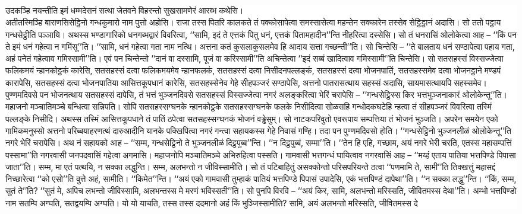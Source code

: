 उदकञ्हि नयन्तीति इमं धम्मदेसनं सत्था जेतवने विहरन्तो सुखसामणेरं आरब्भ कथेसि।  
अतीतस्मिञ्हि बाराणसिसेट्ठिनो गन्धकुमारो नाम पुत्तो अहोसि। राजा तस्स पितरि कालकते तं पक्कोसापेत्वा समस्सासेत्वा महन्तेन सक्कारेन तस्सेव सेट्ठिट्ठानं अदासि। सो ततो पट्ठाय गन्धसेट्ठीति पञ्ञायि। अथस्स भण्डागारिको धनगब्भद्वारं विवरित्वा, ‘‘सामि, इदं ते एत्तकं पितु धनं, एत्तकं पितामहादीन’’न्ति नीहरित्वा दस्सेसि। सो तं धनरासिं ओलोकेत्वा आह – ‘‘किं पन ते इमं धनं गहेत्वा न गमिंसू’’ति। ‘‘सामि, धनं गहेत्वा गता नाम नत्थि। अत्तना कतं कुसलाकुसलमेव हि आदाय सत्ता गच्छन्ती’’ति। सो चिन्तेसि – ‘‘ते बालताय धनं सण्ठापेत्वा पहाय गता, अहं पनेतं गहेत्वाव गमिस्सामी’’ति। एवं पन चिन्तेन्तो ‘‘दानं वा दस्सामि, पूजं वा करिस्सामी’’ति अचिन्तेत्वा ‘‘इदं सब्बं खादित्वाव गमिस्सामी’’ति चिन्तेसि। सो सतसहस्सं विस्सज्जेत्वा फलिकमयं न्हानकोट्ठकं कारेसि, सतसहस्सं दत्वा फलिकमयमेव न्हानफलकं, सतसहस्सं दत्वा निसीदनपल्लङ्कं, सतसहस्सं दत्वा भोजनपातिं, सतसहस्समेव दत्वा भोजनट्ठाने मण्डपं कारापेसि, सतसहस्सं दत्वा भोजनपातिया आसित्तकूपधानं कारेसि, सतसहस्सेनेव गेहे सीहपञ्जरं सण्ठापेसि, अत्तनो पातरासत्थाय सहस्सं अदासि, सायमासत्थायपि सहस्समेव। पुण्णमदिवसे पन भोजनत्थाय सतसहस्सं दापेसि, तं भत्तं भुञ्जनदिवसे सतसहस्सं विस्सज्जेत्वा नगरं अलङ्करित्वा भेरिं चरापेसि – ‘‘गन्धसेट्ठिस्स किर भत्तभुञ्जनाकारं ओलोकेन्तू’’ति।  
महाजनो मञ्चातिमञ्चे बन्धित्वा सन्निपति। सोपि सतसहस्सग्घनके न्हानकोट्ठके सतसहस्सग्घनके फलके निसीदित्वा सोळसहि गन्धोदकघटेहि न्हत्वा तं सीहपञ्जरं विवरित्वा तस्मिं पल्लङ्के निसीदि। अथस्स तस्मिं आसित्तकूपधाने तं पातिं ठपेत्वा सतसहस्सग्घनकं भोजनं वड्ढेसुम्। सो नाटकपरिवुतो एवरूपाय सम्पत्तिया तं भोजनं भुञ्जति। अपरेन समयेन एको गामिकमनुस्सो अत्तनो परिब्बयाहरणत्थं दारुआदीनि यानके पक्खिपित्वा नगरं गन्त्वा सहायकस्स गेहे निवासं गण्हि। तदा पन पुण्णमदिवसो होति। ‘‘गन्धसेट्ठिनो भुञ्जनलीळं ओलोकेन्तू’’ति नगरे भेरिं चरापेसि। अथ नं सहायको आह – ‘‘सम्म, गन्धसेट्ठिनो ते भुञ्जनलीळं दिट्ठपुब्ब’’न्ति। ‘‘न दिट्ठपुब्बं, सम्मा’’ति। ‘‘तेन हि एहि, गच्छाम, अयं नगरे भेरी चरति, एतस्स महासम्पत्तिं पस्सामा’’ति नगरवासी जनपदवासिं गहेत्वा अगमासि। महाजनोपि मञ्चातिमञ्चे अभिरुहित्वा पस्सति। गामवासी भत्तगन्धं घायित्वाव नगरवासिं आह – ‘‘मय्हं एताय पातिया भत्तपिण्डे पिपासा जाता’’ति। सम्म, मा एतं पत्थयि, न सक्का लद्धुन्ति। सम्म, अलभन्तो न जीविस्सामीति। सो तं पटिबाहितुं असक्कोन्तो परिसपरियन्ते ठत्वा ‘‘पणमामि ते, सामी’’ति तिक्खत्तुं महासद्दं निच्छारेत्वा ‘‘को एसो’’ति वुत्ते अहं, सामीति। ‘‘किमेत’’न्ति। ‘‘अयं एको गामवासी तुम्हाकं पातियं भत्तपिण्डे पिपासं उपादेसि, एकं भत्तपिण्डं दापेथा’’ति। ‘‘न सक्का लद्धु’’न्ति। ‘‘किं, सम्म, सुतं ते’’ति? ‘‘सुतं मे, अपिच लभन्तो जीविस्सामि, अलभन्तस्स मे मरणं भविस्सती’’ति। सो पुनपि विरवि – ‘‘अयं किर, सामि, अलभन्तो मरिस्सति, जीवितमस्स देथा’’ति। अम्भो भत्तपिण्डो नाम सतम्पि अग्घति, सतद्वयम्पि अग्घति। यो यो याचति, तस्स तस्स ददमानो अहं किं भुञ्जिस्सामीति? सामि, अयं अलभन्तो मरिस्सति, जीवितमस्स दे